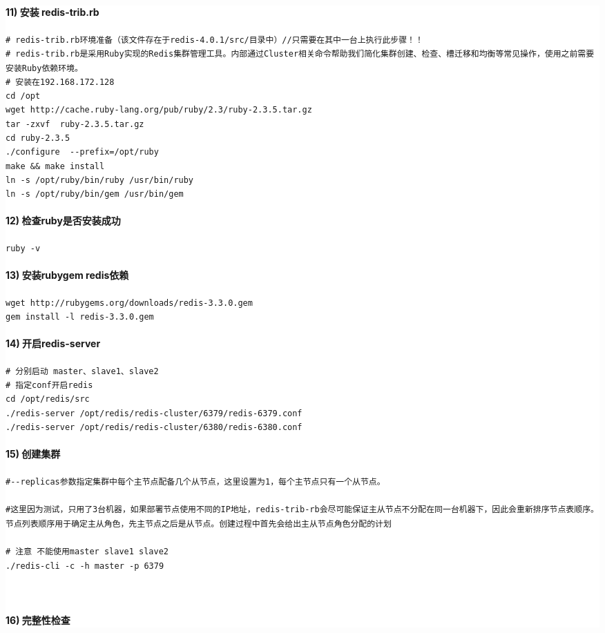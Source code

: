 #### 11) 安装 **redis-trib.rb** 

```shell
# redis-trib.rb环境准备（该文件存在于redis-4.0.1/src/目录中）//只需要在其中一台上执行此步骤！！
# redis-trib.rb是采用Ruby实现的Redis集群管理工具。内部通过Cluster相关命令帮助我们简化集群创建、检查、槽迁移和均衡等常见操作，使用之前需要安装Ruby依赖环境。
# 安装在192.168.172.128
cd /opt
wget http://cache.ruby-lang.org/pub/ruby/2.3/ruby-2.3.5.tar.gz
tar -zxvf  ruby-2.3.5.tar.gz
cd ruby-2.3.5
./configure  --prefix=/opt/ruby
make && make install
ln -s /opt/ruby/bin/ruby /usr/bin/ruby
ln -s /opt/ruby/bin/gem /usr/bin/gem
```

#### 12) 检查ruby是否安装成功

```
ruby -v
```

#### 13)  安装rubygem redis依赖　 

```
wget http://rubygems.org/downloads/redis-3.3.0.gem
gem install -l redis-3.3.0.gem
```

#### 14) 开启redis-server

```shell
# 分别启动 master、slave1、slave2
# 指定conf开启redis
cd /opt/redis/src
./redis-server /opt/redis/redis-cluster/6379/redis-6379.conf
./redis-server /opt/redis/redis-cluster/6380/redis-6380.conf
```

#### 15) 创建集群

```shell
#--replicas参数指定集群中每个主节点配备几个从节点，这里设置为1，每个主节点只有一个从节点。

#这里因为测试，只用了3台机器，如果部署节点使用不同的IP地址，redis-trib-rb会尽可能保证主从节点不分配在同一台机器下，因此会重新排序节点表顺序。节点列表顺序用于确定主从角色，先主节点之后是从节点。创建过程中首先会给出主从节点角色分配的计划

# 注意 不能使用master slave1 slave2
./redis-cli -c -h master -p 6379



```

#### 16) 完整性检查

